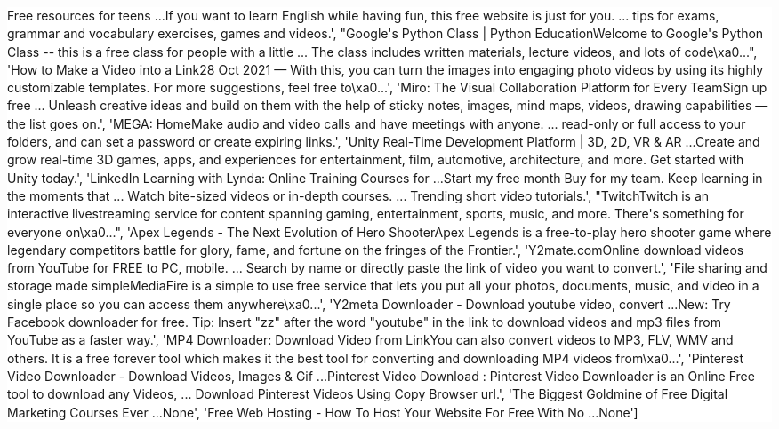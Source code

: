 Free resources for teens ...If you want to learn English while having fun, this free website is just for you. ... tips for exams, grammar and vocabulary exercises, games and videos.', "Google's Python Class | Python EducationWelcome to Google's Python Class -- this is a free class for people with a little ... The class includes written materials, lecture videos, and lots of code\xa0...", 'How to Make a Video into a Link28 Oct 2021 — With this, you can turn the images into engaging photo videos by using its highly customizable templates. For more suggestions, feel free to\xa0...', 'Miro: The Visual Collaboration Platform for Every TeamSign up free ... Unleash creative ideas and build on them with the help of sticky notes, images, mind maps, videos, drawing capabilities — the list goes on.', 'MEGA: HomeMake audio and video calls and have meetings with anyone. ... read-only or full access to your folders, and can set a password or create expiring links.', 'Unity Real-Time Development Platform | 3D, 2D, VR & AR ...Create and grow real-time 3D games, apps, and experiences for entertainment, film, automotive, architecture, and more. Get started with Unity today.', 'LinkedIn Learning with Lynda: Online Training Courses for ...Start my free month Buy for my team. Keep learning in the moments that ... Watch bite-sized videos or in-depth courses. ... Trending short video tutorials.', "TwitchTwitch is an interactive livestreaming service for content spanning gaming, entertainment, sports, music, and more. There's something for everyone on\xa0...", 'Apex Legends - The Next Evolution of Hero ShooterApex Legends is a free-to-play hero shooter game where legendary competitors battle for glory, fame, and fortune on the fringes of the Frontier.', 'Y2mate.comOnline download videos from YouTube for FREE to PC, mobile. ... Search by name or directly paste the link of video you want to convert.', 'File sharing and storage made simpleMediaFire is a simple to use free service that lets you put all your photos, documents, music, and video in a single place so you can access them anywhere\xa0...', 'Y2meta Downloader - Download youtube video, convert ...New: Try Facebook downloader for free. Tip: Insert "zz" after the word "youtube" in the link to download videos and mp3 files from YouTube as a faster way.', 'MP4 Downloader: Download Video from LinkYou can also convert videos to MP3, FLV, WMV and others. It is a free forever tool which makes it the best tool for converting and downloading MP4 videos from\xa0...', 'Pinterest Video Downloader - Download Videos, Images & Gif ...Pinterest Video Download : Pinterest Video Downloader is an Online Free tool to download any Videos, ... Download Pinterest Videos Using Copy Browser url.', 'The Biggest Goldmine of Free Digital Marketing Courses Ever ...None', 'Free Web Hosting - How To Host Your Website For Free With No ...None']